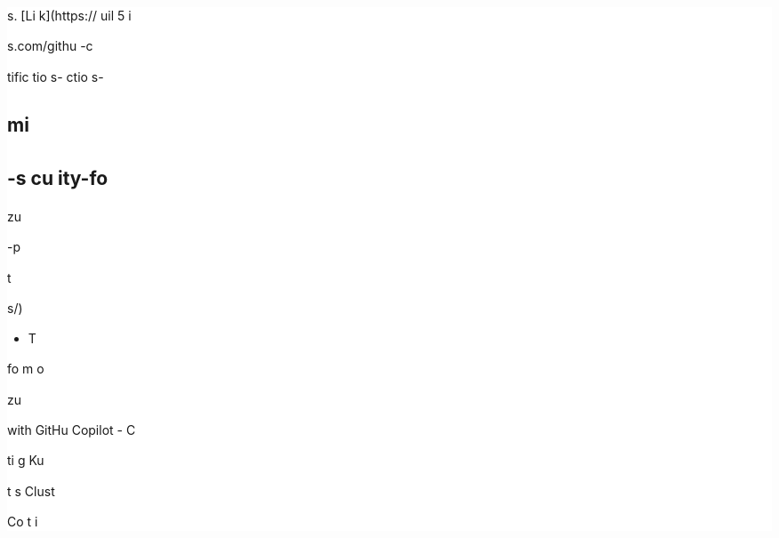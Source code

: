 
s. [Li
k](https://
uil
5
i

s.com/githu
-c

tific
tio
s-
ctio
s-

mi
-


-s
cu
ity-fo
-
zu

-p

t


s/)
- T



fo
m o
 
zu

 with GitHu
 Copilot - C


ti
g 
 Ku




t
s Clust

 


 
 Co
t
i
